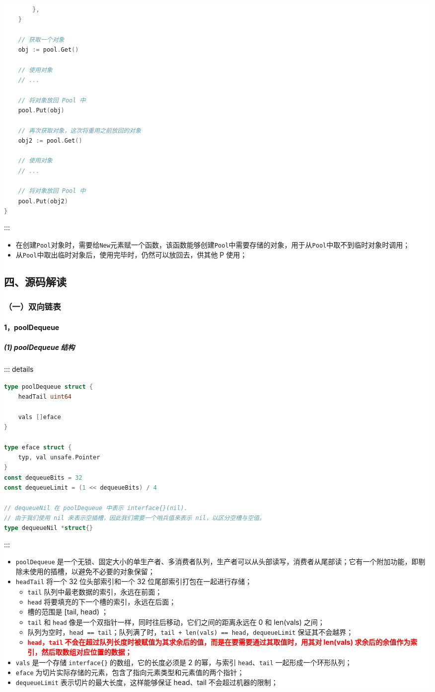 ```go
		},
	}

	// 获取一个对象
	obj := pool.Get()

	// 使用对象
	// ...

	// 将对象放回 Pool 中
	pool.Put(obj)

	// 再次获取对象，这次将重用之前放回的对象
	obj2 := pool.Get()

	// 使用对象
	// ...

	// 将对象放回 Pool 中
	pool.Put(obj2)
}
```
:::
* 在创建`Pool`对象时，需要给`New`元素赋一个函数，该函数能够创建`Pool`中需要存储的对象，用于从`Pool`中取不到临时对象时调用；
* 从`Pool`中取出临时对象后，使用完毕时，仍然可以放回去，供其他 P 使用；

## 四、源码解读
### （一）双向链表
#### 1，poolDequeue
##### (1) poolDequeue 结构
::: details
```go
type poolDequeue struct {
	headTail uint64

	vals []eface
}

type eface struct {
	typ, val unsafe.Pointer
}
const dequeueBits = 32
const dequeueLimit = (1 << dequeueBits) / 4

// dequeueNil 在 poolDequeue 中表示 interface{}(nil).
// 由于我们使用 nil 来表示空插槽，因此我们需要一个哨兵值来表示 nil，以区分空槽与空值。
type dequeueNil *struct{}
```
:::
* `poolDequeue` 是一个无锁、固定大小的单生产者、多消费者队列，生产者可以从头部读写，消费者从尾部读；它有一个附加功能，即剔除未使用的插槽，以避免不必要的对象保留；
* `headTail` 将一个 32 位头部索引和一个 32 位尾部索引打包在一起进行存储；
  * `tail` 队列中最老数据的索引，永远在前面；
  * `head` 将要填充的下一个槽的索引，永远在后面；
  * 槽的范围是 [tail, head) ；
  * `tail` 和 `head` 像是一个双指针一样，同时往后移动，它们之间的距离永远在 0 和 len(vals) 之间；
  * 队列为空时，`head == tail`；队列满了时，`tail + len(vals) == head`，`dequeueLimit` 保证其不会越界；
  * <span style="color: red;">**`head`，`tail` 不会在超过队列长度时被赋值为其求余后的值，而是在要需要通过其取值时，用其对 len(vals) 求余后的余值作为索引，然后取数组对应位置的数据；**</span> 
* `vals` 是一个存储 `interface{}` 的数组，它的长度必须是 2 的幂，与索引 `head`、`tail` 一起形成一个环形队列；
* `eface` 为切片实际存储的元素，包含了指向元素类型和元素值的两个指针；
* `dequeueLimit` 表示切片的最大长度，这样能够保证 head、tail 不会超过机器的限制；